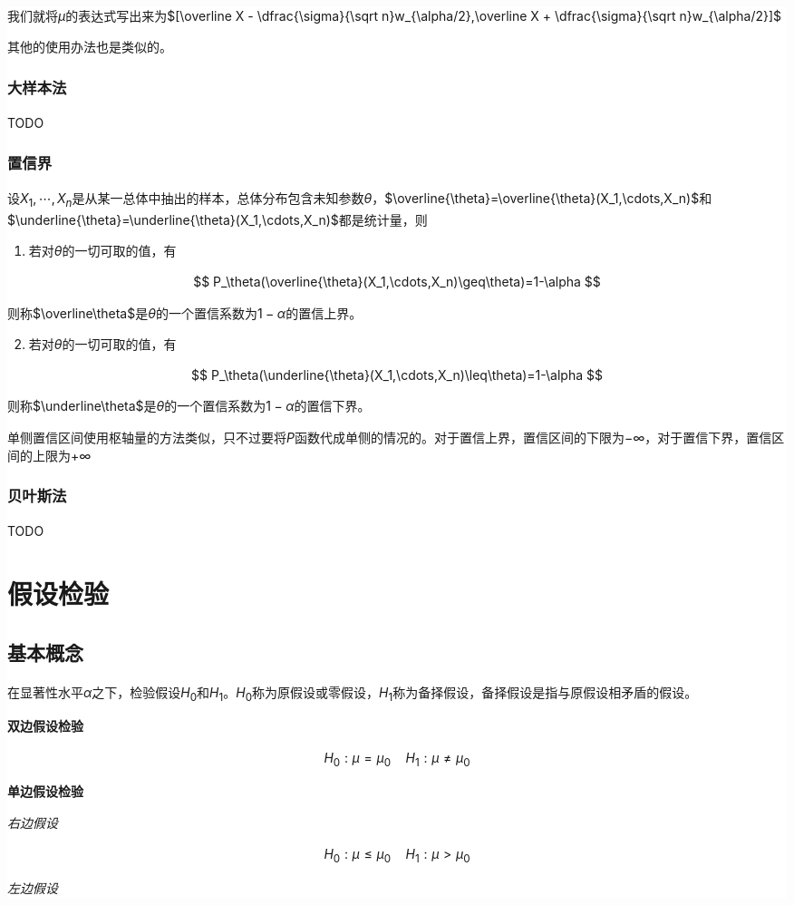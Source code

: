 我们就将$\mu$的表达式写出来为$[\overline X - \dfrac{\sigma}{\sqrt n}w_{\alpha/2},\overline X + \dfrac{\sigma}{\sqrt n}w_{\alpha/2}]$

其他的使用办法也是类似的。

### 大样本法

TODO

### 置信界

设$X_1,\cdots,X_n$是从某一总体中抽出的样本，总体分布包含未知参数$\theta$，$\overline{\theta}=\overline{\theta}(X_1,\cdots,X_n)$和$\underline{\theta}=\underline{\theta}(X_1,\cdots,X_n)$都是统计量，则

1. 若对$\theta$的一切可取的值，有

$$
P_\theta(\overline{\theta}(X_1,\cdots,X_n)\geq\theta)=1-\alpha
$$

则称$\overline\theta$是$\theta$的一个置信系数为$1-\alpha$的置信上界。

2. 若对$\theta$的一切可取的值，有

$$
P_\theta(\underline{\theta}(X_1,\cdots,X_n)\leq\theta)=1-\alpha
$$

则称$\underline\theta$是$\theta$的一个置信系数为$1-\alpha$的置信下界。

单侧置信区间使用枢轴量的方法类似，只不过要将$P$函数代成单侧的情况的。对于置信上界，置信区间的下限为$-\infty$，对于置信下界，置信区间的上限为$+\infty$

### 贝叶斯法

TODO

# 假设检验

## 基本概念

在显著性水平$\alpha$之下，检验假设$H_0$和$H_1$。$H_0$称为原假设或零假设，$H_1$称为备择假设，备择假设是指与原假设相矛盾的假设。

**双边假设检验**

$$
H_0 : \mu=\mu_0\quad H_1 : \mu\neq\mu_0
$$

**单边假设检验**

*右边假设*

$$
H_0 : \mu\leq\mu_0\quad H_1 : \mu>\mu_0
$$

*左边假设*
